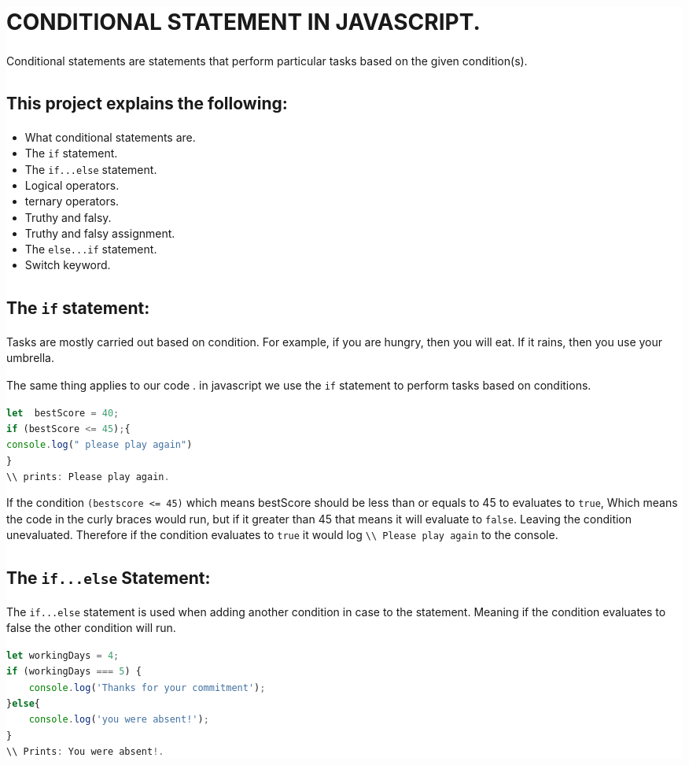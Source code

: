 # CONDITIONAL STATEMENT IN JAVASCRIPT.

Conditional statements are statements that perform particular tasks based on the given condition(s).

## This project explains the following:

- What conditional statements are.
- The `if` statement.
- The `if...else` statement.
- Logical operators.
- ternary operators.
- Truthy and falsy.
- Truthy and falsy assignment.
- The `else...if` statement.
- Switch keyword.

## The `if` statement:

Tasks are mostly carried out based on condition. For example, if you are hungry, then you will eat. If it rains, then you use your umbrella.

The same thing applies to our code . in javascript we use the `if` statement to perform tasks based on conditions.

```js
let  bestScore = 40;
if (bestScore <= 45);{
console.log(" please play again")
}
\\ prints: Please play again.
```

If the condition `(bestscore <= 45)` which means bestScore should be less than or equals to 45 to evaluates to `true`, Which means the code in the curly braces would run, but if it greater than 45 that means it will evaluate to `false`. Leaving the condition unevaluated. Therefore if the condition evaluates to `true` it would log `\\ Please play again` to the console.

## The `if...else` Statement:

The `if...else` statement is used when adding another condition in case to the statement. Meaning if the condition evaluates to false the other condition will run.

```js
let workingDays = 4;
if (workingDays === 5) {
    console.log('Thanks for your commitment');
}else{
    console.log('you were absent!');
}
\\ Prints: You were absent!.
```
